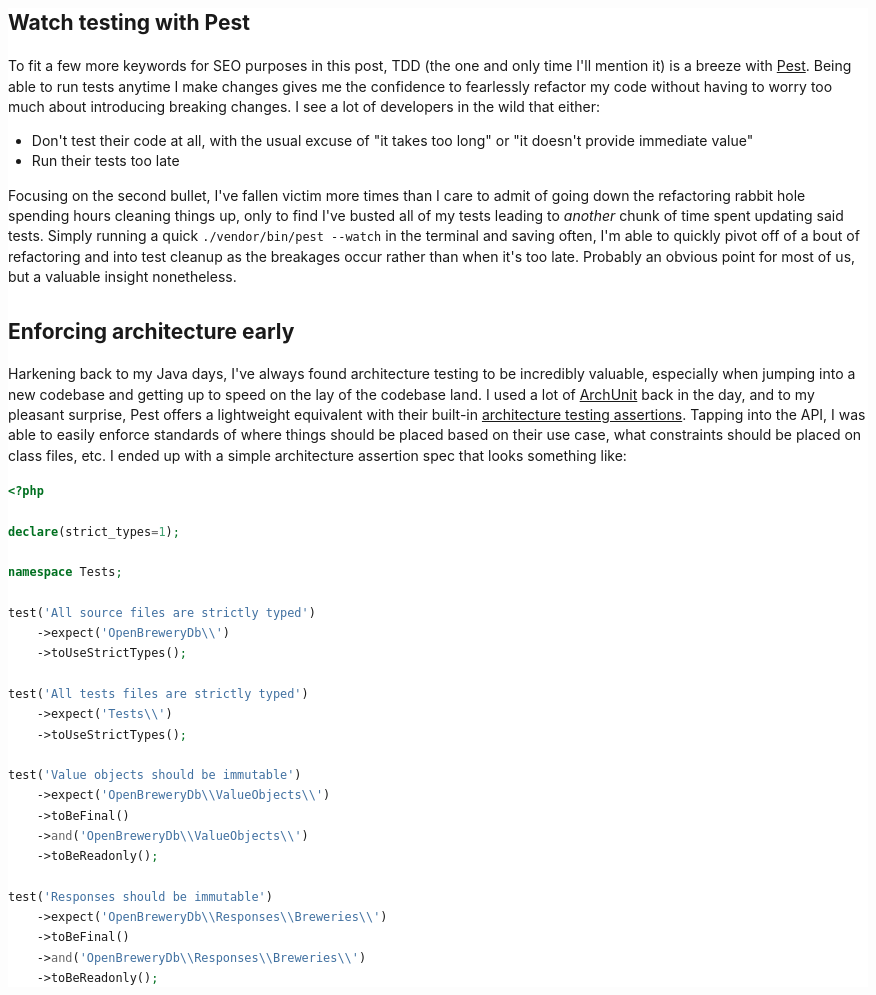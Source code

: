 ## Watch testing with Pest

To fit a few more keywords for SEO purposes in this post, TDD (the one and only time I'll mention it) is a breeze
with [Pest](https://pestphp.com/). Being able to run tests anytime I make changes gives me the confidence to fearlessly
refactor my code without having to worry
too much about introducing breaking changes. I see a lot of developers in the wild that either:

-   Don't test their code at all, with the usual excuse of "it takes too long" or "it doesn't provide immediate value"
-   Run their tests too late

Focusing on the second bullet, I've fallen victim more times than I care to admit of going down the refactoring rabbit
hole spending hours cleaning things up, only to find I've busted all of my tests leading to _another_ chunk of time
spent updating said tests. Simply running a quick `./vendor/bin/pest --watch` in the terminal and saving often, I'm able
to quickly
pivot off of a bout of refactoring and into test cleanup as the breakages occur rather than
when it's too late. Probably an obvious point for most of us, but a valuable insight nonetheless.

## Enforcing architecture early

Harkening back to my Java days, I've always found architecture testing to be incredibly valuable, especially when
jumping
into a new codebase and getting up to speed on the lay of the codebase land. I used a lot
of [ArchUnit](https://github.com/TNG/ArchUnit) back in the day, and to my pleasant surprise, Pest offers a lightweight
equivalent with their built-in [architecture testing assertions](https://pestphp.com/docs/arch-testing). Tapping into
the API, I was able to
easily enforce standards of where things should be placed based on their use case, what constraints should be placed on
class files, etc. I ended up with a simple architecture assertion spec that looks something like:

```php
<?php

declare(strict_types=1);

namespace Tests;

test('All source files are strictly typed')
    ->expect('OpenBreweryDb\\')
    ->toUseStrictTypes();

test('All tests files are strictly typed')
    ->expect('Tests\\')
    ->toUseStrictTypes();

test('Value objects should be immutable')
    ->expect('OpenBreweryDb\\ValueObjects\\')
    ->toBeFinal()
    ->and('OpenBreweryDb\\ValueObjects\\')
    ->toBeReadonly();

test('Responses should be immutable')
    ->expect('OpenBreweryDb\\Responses\\Breweries\\')
    ->toBeFinal()
    ->and('OpenBreweryDb\\Responses\\Breweries\\')
    ->toBeReadonly();
```